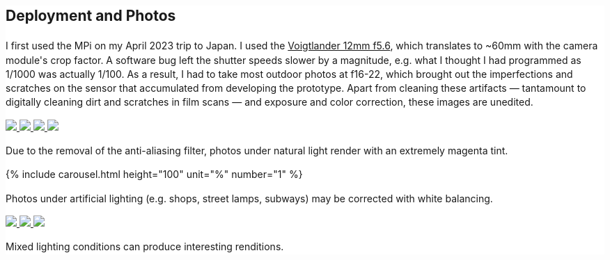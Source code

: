 ## Deployment and Photos

I first used the MPi on my April 2023 trip to Japan.
I used the [Voigtlander 12mm f5.6](https://www.dpreview.com/products/voigtlander/lenses/voigtlander_12_5p6), which translates to ~60mm with the camera module's crop factor. 
A software bug left the shutter speeds slower by a magnitude, e.g. what I thought I had programmed as 1/1000 was actually 1/100.
As a result, I had to take most outdoor photos at f16-22, which brought out the imperfections and scratches on the sensor that accumulated from developing the prototype.
Apart from cleaning these artifacts — tantamount to digitally cleaning dirt and scratches in film scans — and exposure and color correction, these images are unedited.

 <a data-lightbox="blossom" href="assets/mpi_imgs/pictures/MJS_006_20230221_1424.jpg" width="100%">
        <img src="assets/mpi_imgs/pictures/MJS_006_20230221_1424.jpg" width="100%">
</a>


<a data-lightbox="blossom" href="/assets/mpi_imgs/pictures/MJS_002_20230221_0294.jpg" width="100%">
    <img src="/assets/mpi_imgs/pictures/MJS_002_20230221_0294.jpg" width="100%">
</a>


<a data-lightbox="blossom" href="assets/mpi_imgs/pictures/MJS_004_20230221_0343.jpg" width="100%">
    <img src="assets/mpi_imgs/pictures/MJS_004_20230221_0343.jpg" width="100%">
</a>


<a data-lightbox="blossom" href="assets/mpi_imgs/pictures/MJS_021_20230222_2749.jpg" width="100%">
    <img src="assets/mpi_imgs/pictures/MJS_021_20230222_2749.jpg" width="100%">
</a>
    
Due to the removal of the anti-aliasing filter, photos under natural light render with an extremely magenta tint.

{% include carousel.html height="100" unit="%" number="1" %}

Photos under artificial lighting (e.g. shops, street lamps, subways) may be corrected with white balancing.

<a data-lightbox="blossom" href="assets/mpi_imgs/pictures/MJS_001_20230222_2832.jpg" width="100%">
    <img src="assets/mpi_imgs/pictures/MJS_001_20230222_2832.jpg" width="100%">
</a>

<a data-lightbox="blossom" href="assets/mpi_imgs/pictures/MJS_023_20230222_2975.jpg" width="100%">
    <img src="assets/mpi_imgs/pictures/MJS_023_20230222_2975.jpg" width="100%">
</a>

<a data-lightbox="blossom" href="assets/mpi_imgs/pictures/MJS_001_20230222_1755.jpg" width="100%">
    <img src="assets/mpi_imgs/pictures/MJS_001_20230222_1755.jpg" width="100%">
</a>

Mixed lighting conditions can produce interesting renditions.
